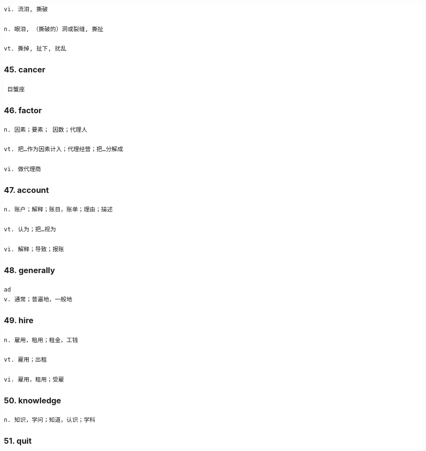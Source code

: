 ```
vi. 流泪, 撕破

n. 眼泪, （撕破的）洞或裂缝, 撕扯

vt. 撕掉, 扯下, 扰乱
```
### 45. cancer

```
 巨蟹座
```
### 46. factor

```
n. 因素；要素； 因数；代理人

vt. 把…作为因素计入；代理经营；把…分解成

vi. 做代理商
```
### 47. account

```
n. 账户；解释；账目，账单；理由；描述

vt. 认为；把…视为

vi. 解释；导致；报账
```
### 48. generally

```
ad
v. 通常；普遍地，一般地
```
### 49. hire

```
n. 雇用，租用；租金，工钱

vt. 雇用；出租

vi. 雇用，租用；受雇
```
### 50. knowledge

```
n. 知识，学问；知道，认识；学科
```
### 51. quit
